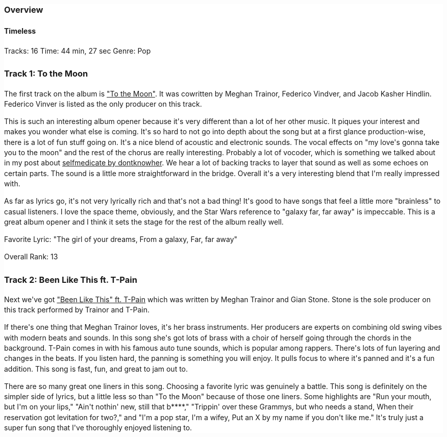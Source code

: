 ### Overview

#### Timeless
Tracks: 16
Time: 44 min, 27 sec
Genre: Pop

### Track 1: To the Moon

The first track on the album is ["To the Moon"](https://youtu.be/uMaNEmPBZMc?si=1PWSfGipAi305t7X). It was cowritten by Meghan Trainor, Federico Vindver, and Jacob Kasher Hindlin. Federico Vinver is listed as the only producer on this track.

This is such an interesting album opener because it's very different than a lot of her other music. It piques your interest and makes you wonder what else is coming. It's so hard to not go into depth about the song but at a first glance production-wise, there is a lot of fun stuff going on. It's a nice blend of acoustic and electronic sounds. The vocal effects on "my love's gonna take you to the moon" and the rest of the chorus are really interesting. Probably a lot of vocoder, which is something we talked about in my post about [selfmedicate by dontknowher](_posts/2024-04-09-ASep2-selfmedicate.md). We hear a lot of backing tracks to layer that sound as well as some echoes on certain parts. The sound is a little more straightforward in the bridge. Overall it's a very interesting blend that I'm really impressed with.

As far as lyrics go, it's not very lyrically rich and that's not a bad thing! It's good to have songs that feel a little more "brainless" to casual listeners. I love the space theme, obviously, and the Star Wars reference to "galaxy far, far away" is impeccable. This is a great album opener and I think it sets the stage for the rest of the album really well.

Favorite Lyric: "The girl of your dreams,
From a galaxy,
Far, far away"

Overall Rank: 13

### Track 2: Been Like This ft. T-Pain

Next we've got ["Been Like This" ft. T-Pain](https://youtu.be/_L0QyGE4nJM?si=doPhE5ymnqHSK07X) which was written by Meghan Trainor and Gian Stone. Stone is the sole producer on this track performed by Trainor and T-Pain.

If there's one thing that Meghan Trainor loves, it's her brass instruments. Her producers are experts on combining old swing vibes with modern beats and sounds. In this song she's got lots of brass with a choir of herself going through the chords in the background. T-Pain comes in with his famous auto tune sounds, which is popular among rappers. There's lots of fun layering and changes in the beats. If you listen hard, the panning is something you will enjoy. It pulls focus to where it's panned and it's a fun addition. This song is fast, fun, and great to jam out to.

There are so many great one liners in this song. Choosing a favorite lyric was genuinely a battle. This song is definitely on the simpler side of lyrics, but a little less so than "To the Moon" because of those one liners. Some highlights are "Run your mouth, but I'm on your lips," "Ain't nothin' new, still that b****," "Trippin' over these Grammys, but who needs a stand, When their reservation got levitation for two?," and "I'm a pop star, I'm a wifey, Put an X by my name if you don't like me." It's truly just a super fun song that I've thoroughly enjoyed listening to.
